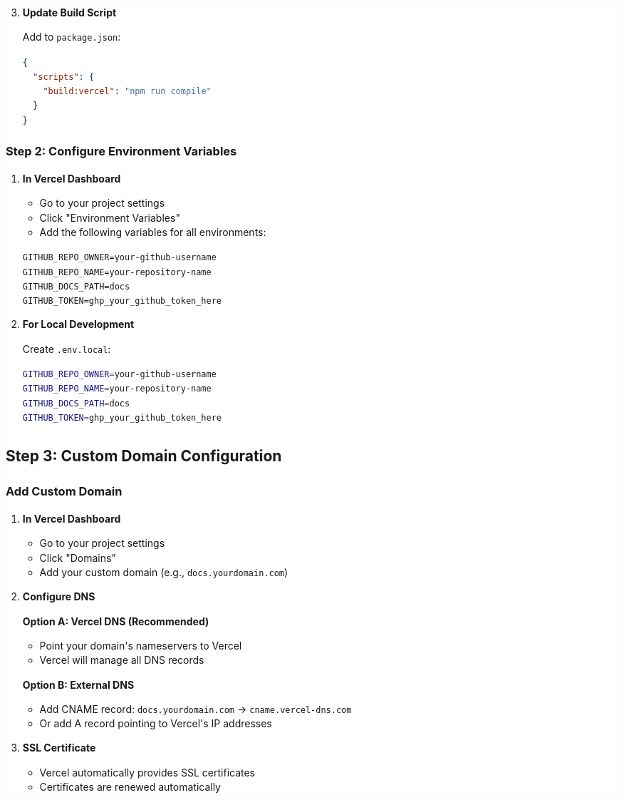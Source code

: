 3. **Update Build Script**
   
   Add to `package.json`:
   ```json
   {
     "scripts": {
       "build:vercel": "npm run compile"
     }
   }
   ```

### Step 2: Configure Environment Variables

1. **In Vercel Dashboard**
   - Go to your project settings
   - Click "Environment Variables"
   - Add the following variables for all environments:

   ```
   GITHUB_REPO_OWNER=your-github-username
   GITHUB_REPO_NAME=your-repository-name
   GITHUB_DOCS_PATH=docs
   GITHUB_TOKEN=ghp_your_github_token_here
   ```

2. **For Local Development**
   
   Create `.env.local`:
   ```bash
   GITHUB_REPO_OWNER=your-github-username
   GITHUB_REPO_NAME=your-repository-name
   GITHUB_DOCS_PATH=docs
   GITHUB_TOKEN=ghp_your_github_token_here
   ```

## Step 3: Custom Domain Configuration

### Add Custom Domain

1. **In Vercel Dashboard**
   - Go to your project settings
   - Click "Domains"
   - Add your custom domain (e.g., `docs.yourdomain.com`)

2. **Configure DNS**
   
   **Option A: Vercel DNS (Recommended)**
   - Point your domain's nameservers to Vercel
   - Vercel will manage all DNS records
   
   **Option B: External DNS**
   - Add CNAME record: `docs.yourdomain.com` → `cname.vercel-dns.com`
   - Or add A record pointing to Vercel's IP addresses

3. **SSL Certificate**
   - Vercel automatically provides SSL certificates
   - Certificates are renewed automatically
